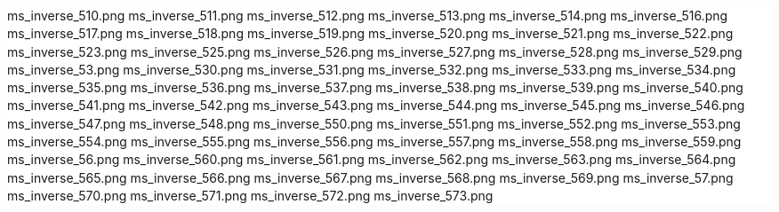 ms_inverse_510.png
ms_inverse_511.png
ms_inverse_512.png
ms_inverse_513.png
ms_inverse_514.png
ms_inverse_516.png
ms_inverse_517.png
ms_inverse_518.png
ms_inverse_519.png
ms_inverse_520.png
ms_inverse_521.png
ms_inverse_522.png
ms_inverse_523.png
ms_inverse_525.png
ms_inverse_526.png
ms_inverse_527.png
ms_inverse_528.png
ms_inverse_529.png
ms_inverse_53.png
ms_inverse_530.png
ms_inverse_531.png
ms_inverse_532.png
ms_inverse_533.png
ms_inverse_534.png
ms_inverse_535.png
ms_inverse_536.png
ms_inverse_537.png
ms_inverse_538.png
ms_inverse_539.png
ms_inverse_540.png
ms_inverse_541.png
ms_inverse_542.png
ms_inverse_543.png
ms_inverse_544.png
ms_inverse_545.png
ms_inverse_546.png
ms_inverse_547.png
ms_inverse_548.png
ms_inverse_550.png
ms_inverse_551.png
ms_inverse_552.png
ms_inverse_553.png
ms_inverse_554.png
ms_inverse_555.png
ms_inverse_556.png
ms_inverse_557.png
ms_inverse_558.png
ms_inverse_559.png
ms_inverse_56.png
ms_inverse_560.png
ms_inverse_561.png
ms_inverse_562.png
ms_inverse_563.png
ms_inverse_564.png
ms_inverse_565.png
ms_inverse_566.png
ms_inverse_567.png
ms_inverse_568.png
ms_inverse_569.png
ms_inverse_57.png
ms_inverse_570.png
ms_inverse_571.png
ms_inverse_572.png
ms_inverse_573.png